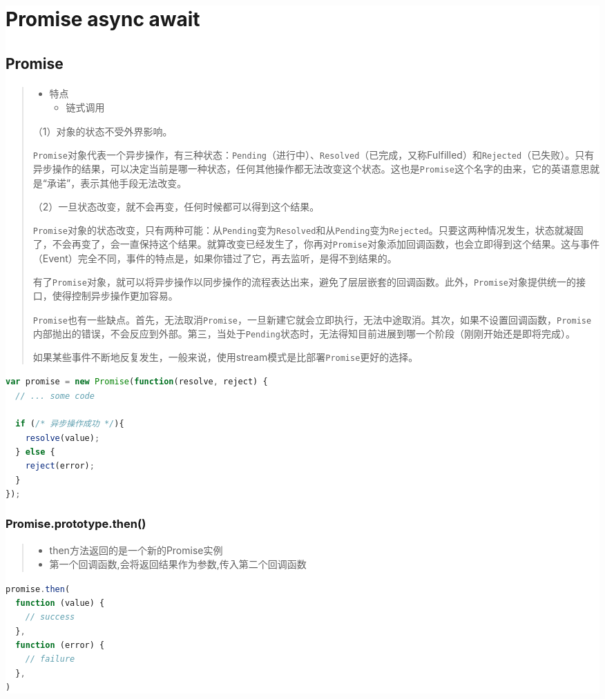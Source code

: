 # Promise async await

## Promise

> - 特点
>   - 链式调用
>
> （1）对象的状态不受外界影响。
>
> ​ `Promise`对象代表一个异步操作，有三种状态：`Pending`（进行中）、`Resolved`（已完成，又称Fulfilled）和`Rejected`（已失败）。只有异步操作的结果，可以决定当前是哪一种状态，任何其他操作都无法改变这个状态。这也是`Promise`这个名字的由来，它的英语意思就是“承诺”，表示其他手段无法改变。
>
> （2）一旦状态改变，就不会再变，任何时候都可以得到这个结果。
>
> ​ `Promise`对象的状态改变，只有两种可能：从`Pending`变为`Resolved`和从`Pending`变为`Rejected`。只要这两种情况发生，状态就凝固了，不会再变了，会一直保持这个结果。就算改变已经发生了，你再对`Promise`对象添加回调函数，也会立即得到这个结果。这与事件（Event）完全不同，事件的特点是，如果你错过了它，再去监听，是得不到结果的。
>
> 有了`Promise`对象，就可以将异步操作以同步操作的流程表达出来，避免了层层嵌套的回调函数。此外，`Promise`对象提供统一的接口，使得控制异步操作更加容易。
>
> ​ `Promise`也有一些缺点。首先，无法取消`Promise`，一旦新建它就会立即执行，无法中途取消。其次，如果不设置回调函数，`Promise`内部抛出的错误，不会反应到外部。第三，当处于`Pending`状态时，无法得知目前进展到哪一个阶段（刚刚开始还是即将完成）。
>
> 如果某些事件不断地反复发生，一般来说，使用stream模式是比部署`Promise`更好的选择。

```js
var promise = new Promise(function(resolve, reject) {
  // ... some code

  if (/* 异步操作成功 */){
    resolve(value);
  } else {
    reject(error);
  }
});
```

### Promise.prototype.then()

> - then方法返回的是一个新的Promise实例
> - 第一个回调函数,会将返回结果作为参数,传入第二个回调函数

```js
promise.then(
  function (value) {
    // success
  },
  function (error) {
    // failure
  },
)
```
